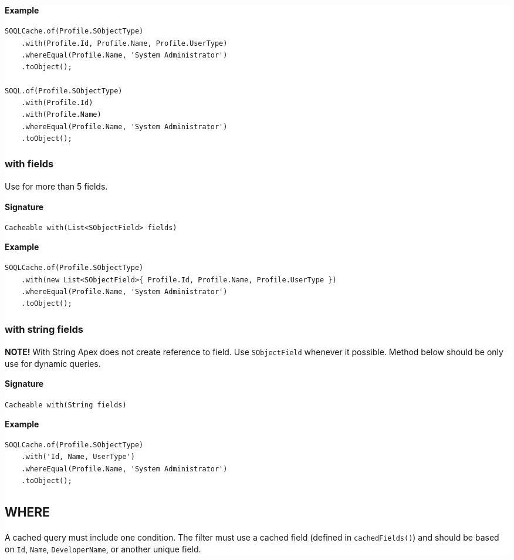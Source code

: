 **Example**

```apex
SOQLCache.of(Profile.SObjectType)
    .with(Profile.Id, Profile.Name, Profile.UserType)
    .whereEqual(Profile.Name, 'System Administrator')
    .toObject();

SOQL.of(Profile.SObjectType)
    .with(Profile.Id)
    .with(Profile.Name)
    .whereEqual(Profile.Name, 'System Administrator')
    .toObject();
```

### with fields

Use for more than 5 fields.

**Signature**

```apex
Cacheable with(List<SObjectField> fields)
```

**Example**

```apex
SOQLCache.of(Profile.SObjectType)
    .with(new List<SObjectField>{ Profile.Id, Profile.Name, Profile.UserType })
    .whereEqual(Profile.Name, 'System Administrator')
    .toObject();
```

### with string fields

**NOTE!** With String Apex does not create reference to field. Use `SObjectField` whenever it possible. Method below should be only use for dynamic queries.

**Signature**

```apex
Cacheable with(String fields)
```

**Example**

```apex
SOQLCache.of(Profile.SObjectType)
    .with('Id, Name, UserType')
    .whereEqual(Profile.Name, 'System Administrator')
    .toObject();
```

## WHERE

A cached query must include one condition. The filter must use a cached field (defined in `cachedFields()`) and should be based on `Id`, `Name`, `DeveloperName`, or another unique field.
